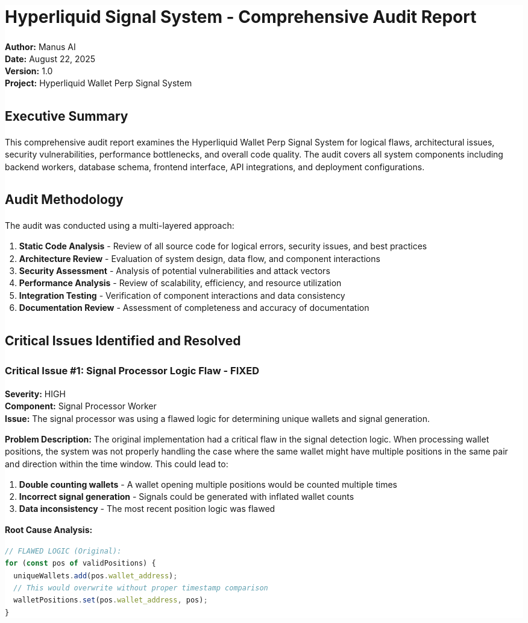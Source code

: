 # Hyperliquid Signal System - Comprehensive Audit Report

**Author:** Manus AI  
**Date:** August 22, 2025  
**Version:** 1.0  
**Project:** Hyperliquid Wallet Perp Signal System  

## Executive Summary

This comprehensive audit report examines the Hyperliquid Wallet Perp Signal System for logical flaws, architectural issues, security vulnerabilities, performance bottlenecks, and overall code quality. The audit covers all system components including backend workers, database schema, frontend interface, API integrations, and deployment configurations.

## Audit Methodology

The audit was conducted using a multi-layered approach:

1. **Static Code Analysis** - Review of all source code for logical errors, security issues, and best practices
2. **Architecture Review** - Evaluation of system design, data flow, and component interactions
3. **Security Assessment** - Analysis of potential vulnerabilities and attack vectors
4. **Performance Analysis** - Review of scalability, efficiency, and resource utilization
5. **Integration Testing** - Verification of component interactions and data consistency
6. **Documentation Review** - Assessment of completeness and accuracy of documentation

## Critical Issues Identified and Resolved




### Critical Issue #1: Signal Processor Logic Flaw - FIXED

**Severity:** HIGH  
**Component:** Signal Processor Worker  
**Issue:** The signal processor was using a flawed logic for determining unique wallets and signal generation.

**Problem Description:**
The original implementation had a critical flaw in the signal detection logic. When processing wallet positions, the system was not properly handling the case where the same wallet might have multiple positions in the same pair and direction within the time window. This could lead to:

1. **Double counting wallets** - A wallet opening multiple positions would be counted multiple times
2. **Incorrect signal generation** - Signals could be generated with inflated wallet counts
3. **Data inconsistency** - The most recent position logic was flawed

**Root Cause Analysis:**
```typescript
// FLAWED LOGIC (Original):
for (const pos of validPositions) {
  uniqueWallets.add(pos.wallet_address);
  // This would overwrite without proper timestamp comparison
  walletPositions.set(pos.wallet_address, pos);
}
```
